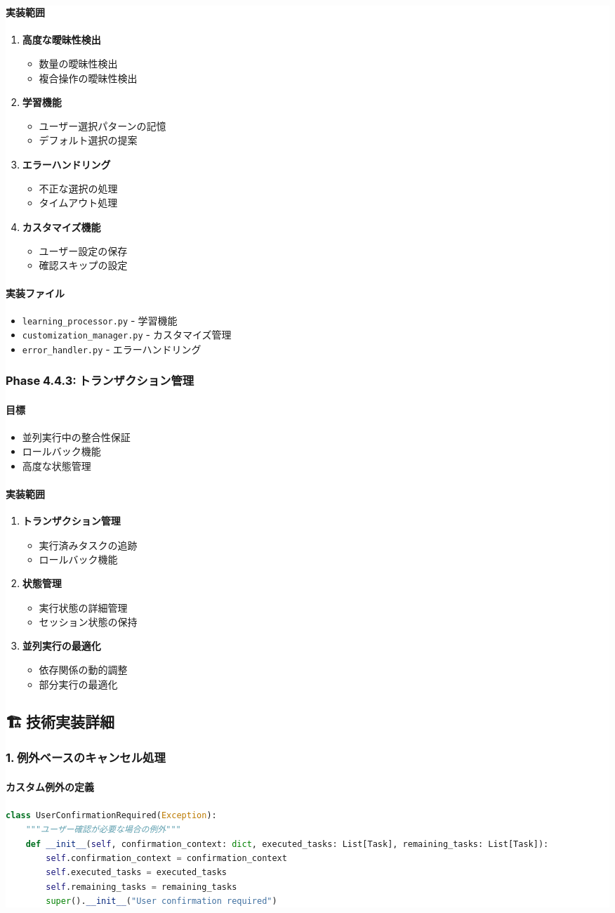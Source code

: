 #### **実装範囲**
1. **高度な曖昧性検出**
   - 数量の曖昧性検出
   - 複合操作の曖昧性検出

2. **学習機能**
   - ユーザー選択パターンの記憶
   - デフォルト選択の提案

3. **エラーハンドリング**
   - 不正な選択の処理
   - タイムアウト処理

4. **カスタマイズ機能**
   - ユーザー設定の保存
   - 確認スキップの設定

#### **実装ファイル**
- `learning_processor.py` - 学習機能
- `customization_manager.py` - カスタマイズ管理
- `error_handler.py` - エラーハンドリング

### **Phase 4.4.3: トランザクション管理**

#### **目標**
- 並列実行中の整合性保証
- ロールバック機能
- 高度な状態管理

#### **実装範囲**
1. **トランザクション管理**
   - 実行済みタスクの追跡
   - ロールバック機能

2. **状態管理**
   - 実行状態の詳細管理
   - セッション状態の保持

3. **並列実行の最適化**
   - 依存関係の動的調整
   - 部分実行の最適化

## 🏗️ 技術実装詳細

### **1. 例外ベースのキャンセル処理**

#### **カスタム例外の定義**
```python
class UserConfirmationRequired(Exception):
    """ユーザー確認が必要な場合の例外"""
    def __init__(self, confirmation_context: dict, executed_tasks: List[Task], remaining_tasks: List[Task]):
        self.confirmation_context = confirmation_context
        self.executed_tasks = executed_tasks
        self.remaining_tasks = remaining_tasks
        super().__init__("User confirmation required")
```
